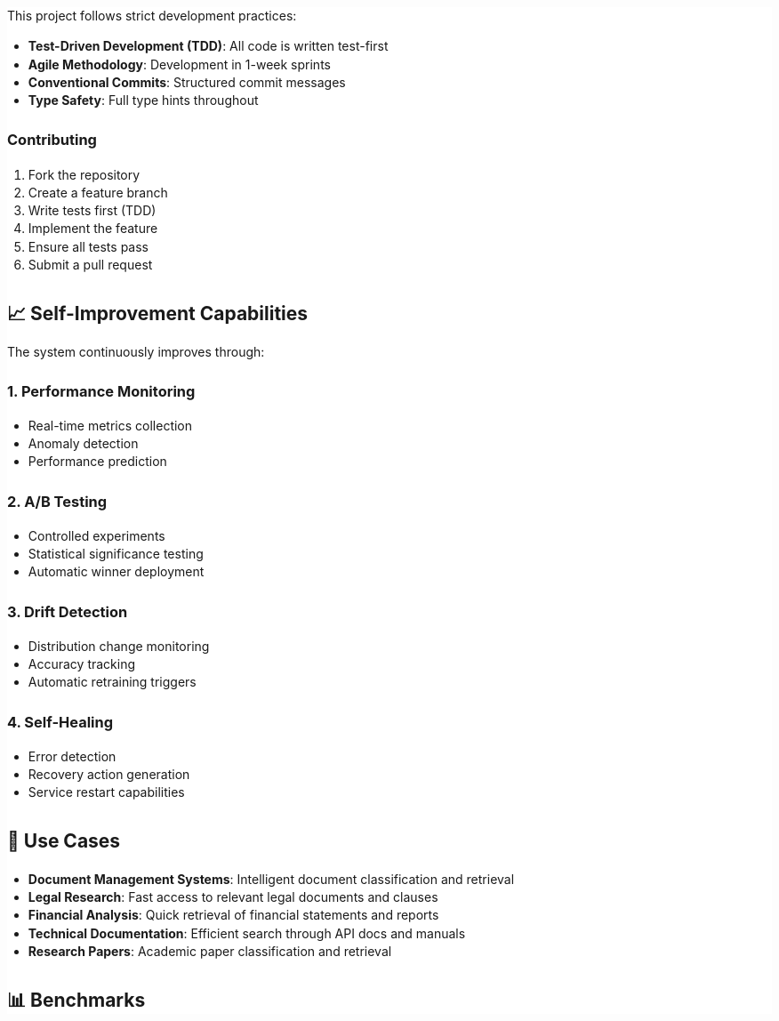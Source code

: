 This project follows strict development practices:

- **Test-Driven Development (TDD)**: All code is written test-first
- **Agile Methodology**: Development in 1-week sprints
- **Conventional Commits**: Structured commit messages
- **Type Safety**: Full type hints throughout

### Contributing

1. Fork the repository
2. Create a feature branch
3. Write tests first (TDD)
4. Implement the feature
5. Ensure all tests pass
6. Submit a pull request

## 📈 Self-Improvement Capabilities

The system continuously improves through:

### 1. Performance Monitoring
- Real-time metrics collection
- Anomaly detection
- Performance prediction

### 2. A/B Testing
- Controlled experiments
- Statistical significance testing
- Automatic winner deployment

### 3. Drift Detection
- Distribution change monitoring
- Accuracy tracking
- Automatic retraining triggers

### 4. Self-Healing
- Error detection
- Recovery action generation
- Service restart capabilities

## 🎯 Use Cases

- **Document Management Systems**: Intelligent document classification and retrieval
- **Legal Research**: Fast access to relevant legal documents and clauses
- **Financial Analysis**: Quick retrieval of financial statements and reports
- **Technical Documentation**: Efficient search through API docs and manuals
- **Research Papers**: Academic paper classification and retrieval

## 📊 Benchmarks
